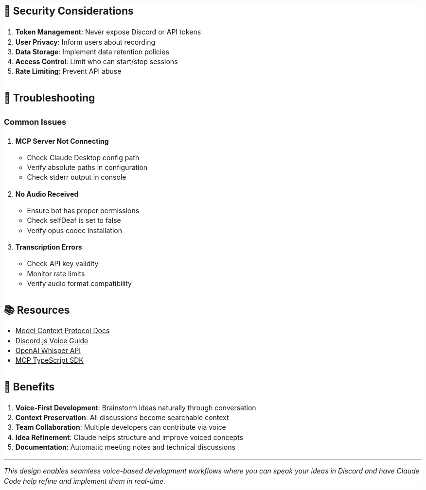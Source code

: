 ## 🔐 Security Considerations

1. **Token Management**: Never expose Discord or API tokens
2. **User Privacy**: Inform users about recording
3. **Data Storage**: Implement data retention policies
4. **Access Control**: Limit who can start/stop sessions
5. **Rate Limiting**: Prevent API abuse

## 🐛 Troubleshooting

### Common Issues

1. **MCP Server Not Connecting**
   - Check Claude Desktop config path
   - Verify absolute paths in configuration
   - Check stderr output in console

2. **No Audio Received**
   - Ensure bot has proper permissions
   - Check selfDeaf is set to false
   - Verify opus codec installation

3. **Transcription Errors**
   - Check API key validity
   - Monitor rate limits
   - Verify audio format compatibility

## 📚 Resources

- [Model Context Protocol Docs](https://modelcontextprotocol.io)
- [Discord.js Voice Guide](https://discordjs.guide/voice/)
- [OpenAI Whisper API](https://platform.openai.com/docs/guides/speech-to-text)
- [MCP TypeScript SDK](https://github.com/modelcontextprotocol/typescript-sdk)

## 🎉 Benefits

1. **Voice-First Development**: Brainstorm ideas naturally through conversation
2. **Context Preservation**: All discussions become searchable context
3. **Team Collaboration**: Multiple developers can contribute via voice
4. **Idea Refinement**: Claude helps structure and improve voiced concepts
5. **Documentation**: Automatic meeting notes and technical discussions

---

*This design enables seamless voice-based development workflows where you can speak your ideas in Discord and have Claude Code help refine and implement them in real-time.*